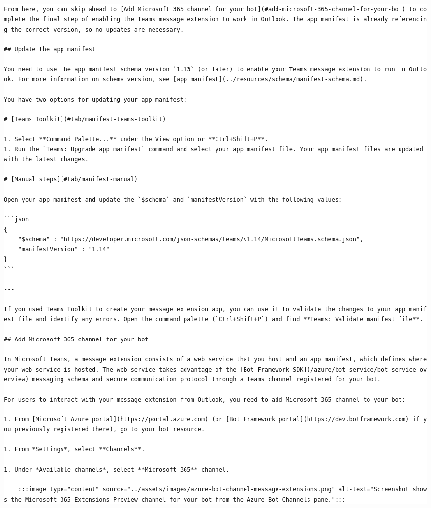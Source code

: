     From here, you can skip ahead to [Add Microsoft 365 channel for your bot](#add-microsoft-365-channel-for-your-bot) to complete the final step of enabling the Teams message extension to work in Outlook. The app manifest is already referencing the correct version, so no updates are necessary.
    
    ## Update the app manifest
    
    You need to use the app manifest schema version `1.13` (or later) to enable your Teams message extension to run in Outlook. For more information on schema version, see [app manifest](../resources/schema/manifest-schema.md).
    
    You have two options for updating your app manifest:
    
    # [Teams Toolkit](#tab/manifest-teams-toolkit)
    
    1. Select **Command Palette...** under the View option or **Ctrl+Shift+P**.
    1. Run the `Teams: Upgrade app manifest` command and select your app manifest file. Your app manifest files are updated with the latest changes.
    
    # [Manual steps](#tab/manifest-manual)
    
    Open your app manifest and update the `$schema` and `manifestVersion` with the following values:
    
    ```json
    {
        "$schema" : "https://developer.microsoft.com/json-schemas/teams/v1.14/MicrosoftTeams.schema.json",
        "manifestVersion" : "1.14"
    }
    ```
    
    ---
    
    If you used Teams Toolkit to create your message extension app, you can use it to validate the changes to your app manifest file and identify any errors. Open the command palette (`Ctrl+Shift+P`) and find **Teams: Validate manifest file**.
    
    ## Add Microsoft 365 channel for your bot
    
    In Microsoft Teams, a message extension consists of a web service that you host and an app manifest, which defines where your web service is hosted. The web service takes advantage of the [Bot Framework SDK](/azure/bot-service/bot-service-overview) messaging schema and secure communication protocol through a Teams channel registered for your bot.
    
    For users to interact with your message extension from Outlook, you need to add Microsoft 365 channel to your bot:
    
    1. From [Microsoft Azure portal](https://portal.azure.com) (or [Bot Framework portal](https://dev.botframework.com) if you previously registered there), go to your bot resource.
    
    1. From *Settings*, select **Channels**.
    
    1. Under *Available channels*, select **Microsoft 365** channel.
    
        :::image type="content" source="../assets/images/azure-bot-channel-message-extensions.png" alt-text="Screenshot shows the Microsoft 365 Extensions Preview channel for your bot from the Azure Bot Channels pane.":::
    